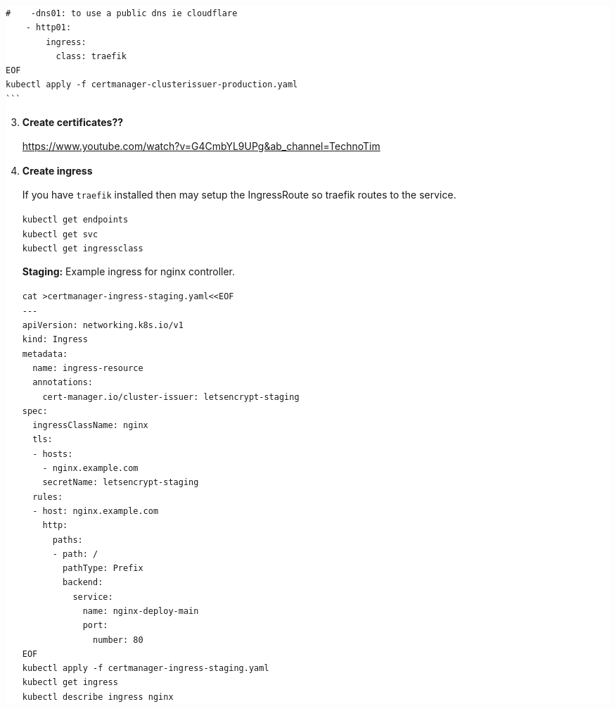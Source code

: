    #    -dns01: to use a public dns ie cloudflare
        - http01:
            ingress:
              class: traefik
    EOF
    kubectl apply -f certmanager-clusterissuer-production.yaml
    ```

3. **Create certificates??**

    https://www.youtube.com/watch?v=G4CmbYL9UPg&ab_channel=TechnoTim

4. **Create ingress**

    If you have `traefik` installed then may setup the IngressRoute so traefik routes to the service.
    ```
    kubectl get endpoints
    kubectl get svc
    kubectl get ingressclass
    ```
    
    **Staging:**
    Example ingress for nginx controller.
    ```
    cat >certmanager-ingress-staging.yaml<<EOF
    ---
    apiVersion: networking.k8s.io/v1
    kind: Ingress
    metadata:
      name: ingress-resource
      annotations:
        cert-manager.io/cluster-issuer: letsencrypt-staging
    spec:
      ingressClassName: nginx
      tls:
      - hosts:
        - nginx.example.com
        secretName: letsencrypt-staging
      rules:
      - host: nginx.example.com
        http:
          paths:
          - path: /
            pathType: Prefix
            backend:
              service:
                name: nginx-deploy-main
                port:
                  number: 80
    EOF
    kubectl apply -f certmanager-ingress-staging.yaml
    kubectl get ingress
    kubectl describe ingress nginx
    ```
    